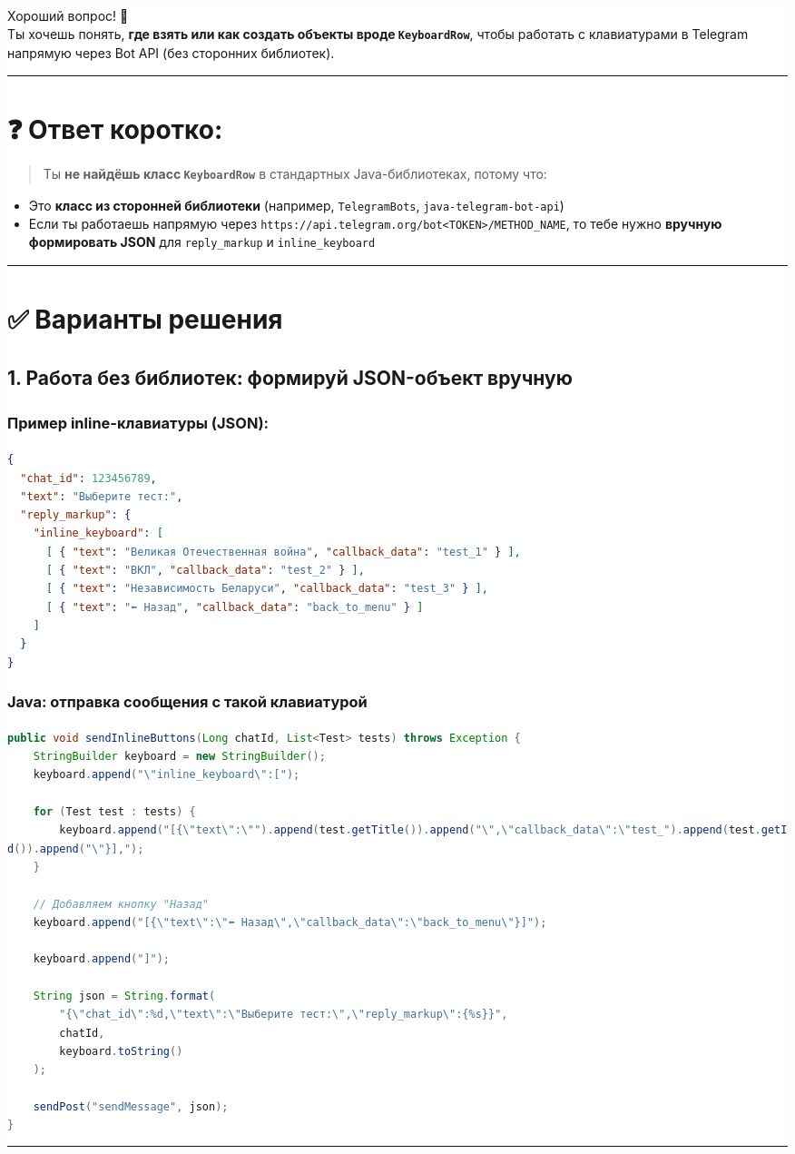 Хороший вопрос! 🎯  
Ты хочешь понять, **где взять или как создать объекты вроде `KeyboardRow`**, чтобы работать с клавиатурами в Telegram напрямую через Bot API (без сторонних библиотек).

---

# ❓ Ответ коротко:

> Ты **не найдёшь класс `KeyboardRow`** в стандартных Java-библиотеках, потому что:
- Это **класс из сторонней библиотеки** (например, `TelegramBots`, `java-telegram-bot-api`)
- Если ты работаешь напрямую через `https://api.telegram.org/bot<TOKEN>/METHOD_NAME`, то тебе нужно **вручную формировать JSON** для `reply_markup` и `inline_keyboard`

---

# ✅ Варианты решения

## 1. Работа без библиотек: формируй JSON-объект вручную

### Пример inline-клавиатуры (JSON):

```json
{
  "chat_id": 123456789,
  "text": "Выберите тест:",
  "reply_markup": {
    "inline_keyboard": [
      [ { "text": "Великая Отечественная война", "callback_data": "test_1" } ],
      [ { "text": "ВКЛ", "callback_data": "test_2" } ],
      [ { "text": "Независимость Беларуси", "callback_data": "test_3" } ],
      [ { "text": "⬅️ Назад", "callback_data": "back_to_menu" } ]
    ]
  }
}
```

### Java: отправка сообщения с такой клавиатурой

```java
public void sendInlineButtons(Long chatId, List<Test> tests) throws Exception {
    StringBuilder keyboard = new StringBuilder();
    keyboard.append("\"inline_keyboard\":[");
    
    for (Test test : tests) {
        keyboard.append("[{\"text\":\"").append(test.getTitle()).append("\",\"callback_data\":\"test_").append(test.getId()).append("\"}],");
    }

    // Добавляем кнопку "Назад"
    keyboard.append("[{\"text\":\"⬅️ Назад\",\"callback_data\":\"back_to_menu\"}]");

    keyboard.append("]");

    String json = String.format(
        "{\"chat_id\":%d,\"text\":\"Выберите тест:\",\"reply_markup\":{%s}}",
        chatId,
        keyboard.toString()
    );

    sendPost("sendMessage", json);
}
```

---